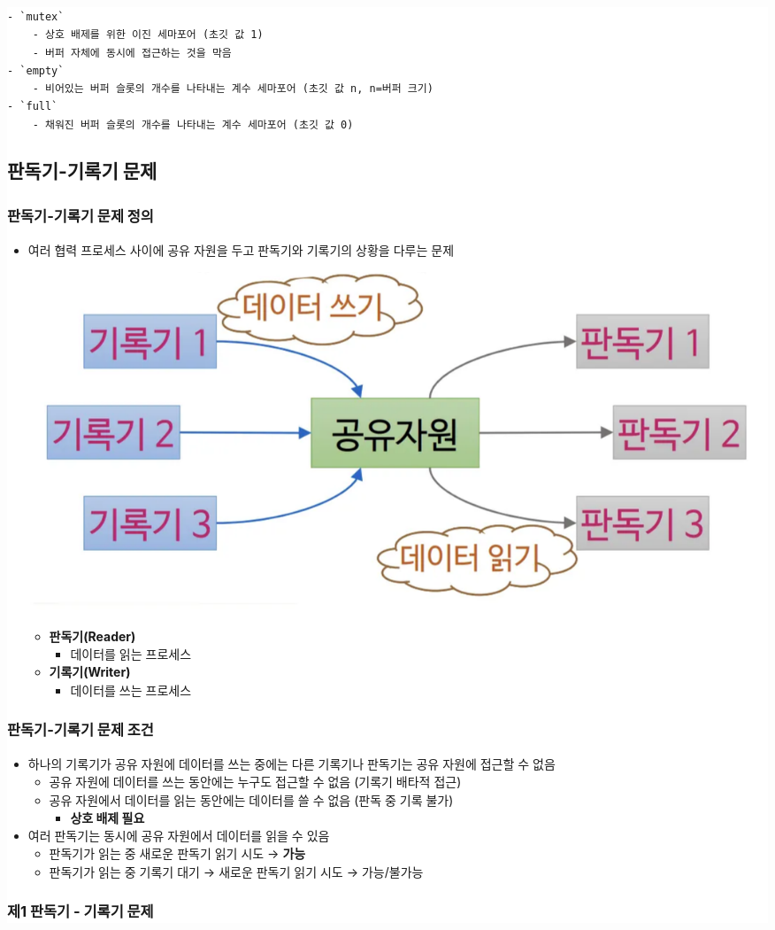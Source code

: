     - `mutex`
        - 상호 배제를 위한 이진 세마포어 (초깃 값 1)
        - 버퍼 자체에 동시에 접근하는 것을 막음
    - `empty`
        - 비어있는 버퍼 슬롯의 개수를 나타내는 계수 세마포어 (초깃 값 n, n=버퍼 크기)
    - `full`
        - 채워진 버퍼 슬롯의 개수를 나타내는 계수 세마포어 (초깃 값 0)

## 판독기-기록기 문제

### 판독기-기록기 문제 정의

- 여러 협력 프로세스 사이에 공유 자원을 두고 판독기와 기록기의 상황을 다루는 문제
    
    ![image.png](/assets/img/knou/os/2025-04-06-knou-os-5/d5c540ef-d8a6-4764-9ec7-29b367bf0a71.png)
    
    - **판독기(Reader)**
        - 데이터를 읽는 프로세스
    - **기록기(Writer)**
        - 데이터를 쓰는 프로세스

### 판독기-기록기 문제 조건

- 하나의 기록기가 공유 자원에 데이터를 쓰는 중에는 다른 기록기나 판독기는 공유 자원에 접근할 수 없음
    - 공유 자원에 데이터를 쓰는 동안에는 누구도 접근할 수 없음 (기록기 배타적 접근)
    - 공유 자원에서 데이터를 읽는 동안에는 데이터를 쓸 수 없음 (판독 중 기록 불가)
        - **상호 배제 필요**
- 여러 판독기는 동시에 공유 자원에서 데이터를 읽을 수 있음
    - 판독기가 읽는 중 새로운 판독기 읽기 시도 → **가능**
    - 판독기가 읽는 중 기록기 대기 → 새로운 판독기 읽기 시도 → 가능/불가능

### 제1 판독기 - 기록기 문제
